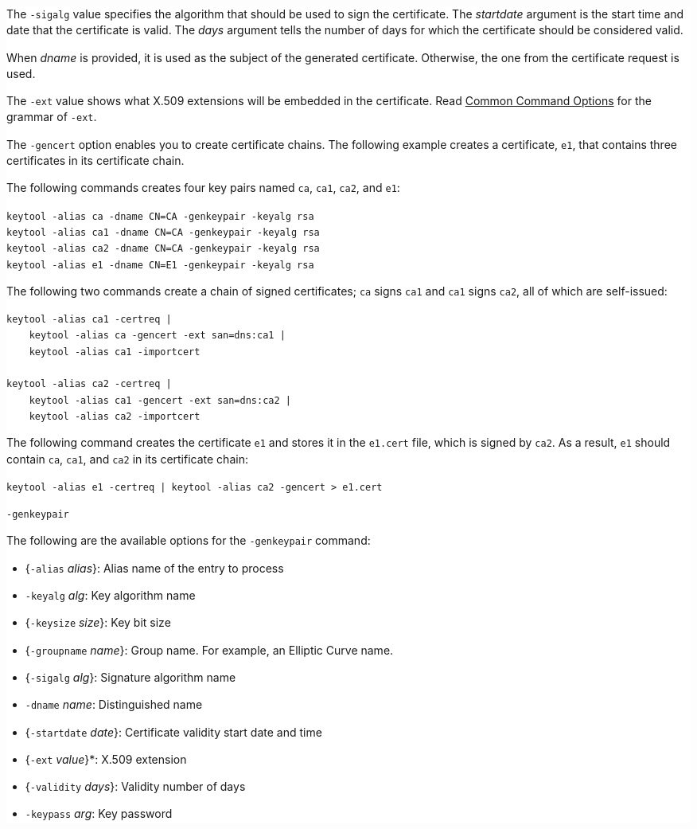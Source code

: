 The `-sigalg` value specifies the algorithm that should be used to sign the certificate. The _startdate_ argument is the start time and date that the certificate is valid. The _days_ argument tells the number of days for which the certificate should be considered valid.

When _dname_ is provided, it is used as the subject of the generated certificate. Otherwise, the one from the certificate request is used.

The `-ext` value shows what X.509 extensions will be embedded in the certificate. Read [Common Command Options](#common-command-options) for the grammar of `-ext`.

The `-gencert` option enables you to create certificate chains. The following example creates a certificate, `e1`, that contains three certificates in its certificate chain.

The following commands creates four key pairs named `ca`, `ca1`, `ca2`, and `e1`:

    keytool -alias ca -dname CN=CA -genkeypair -keyalg rsa
    keytool -alias ca1 -dname CN=CA -genkeypair -keyalg rsa
    keytool -alias ca2 -dname CN=CA -genkeypair -keyalg rsa
    keytool -alias e1 -dname CN=E1 -genkeypair -keyalg rsa

The following two commands create a chain of signed certificates; `ca` signs `ca1` and `ca1` signs `ca2`, all of which are self-issued:

    keytool -alias ca1 -certreq |
        keytool -alias ca -gencert -ext san=dns:ca1 |
        keytool -alias ca1 -importcert
    
    keytool -alias ca2 -certreq |
        keytool -alias ca1 -gencert -ext san=dns:ca2 |
        keytool -alias ca2 -importcert

The following command creates the certificate `e1` and stores it in the `e1.cert` file, which is signed by `ca2`. As a result, `e1` should contain `ca`, `ca1`, and `ca2` in its certificate chain:
```shell
keytool -alias e1 -certreq | keytool -alias ca2 -gencert > e1.cert
```

`-genkeypair`

The following are the available options for the `-genkeypair` command:

*   {`-alias` _alias_}: Alias name of the entry to process

*   `-keyalg` _alg_: Key algorithm name

*   {`-keysize` _size_}: Key bit size

*   {`-groupname` _name_}: Group name. For example, an Elliptic Curve name.

*   {`-sigalg` _alg_}: Signature algorithm name

*   `-dname` _name_: Distinguished name

*   {`-startdate` _date_}: Certificate validity start date and time

*   {`-ext` _value_}\*: X.509 extension

*   {`-validity` _days_}: Validity number of days

*   `-keypass` _arg_: Key password
